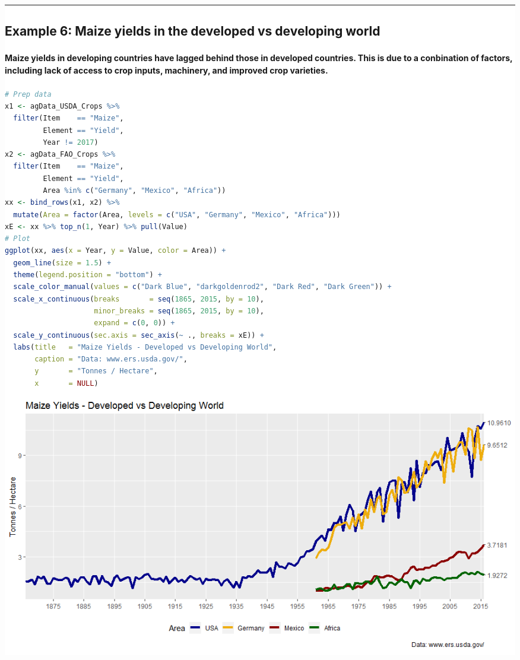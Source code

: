 ------------------------------------------------------------------------

Example 6: Maize yields in the developed vs developing world
------------------------------------------------------------

#### Maize yields in developing countries have lagged behind those in developed countries. This is due to a conbination of factors, including lack of access to crop inputs, machinery, and improved crop varieties.

``` r
# Prep data
x1 <- agData_USDA_Crops %>% 
  filter(Item    == "Maize", 
         Element == "Yield",
         Year != 2017)
x2 <- agData_FAO_Crops %>%
  filter(Item    == "Maize",
         Element == "Yield",
         Area %in% c("Germany", "Mexico", "Africa"))
xx <- bind_rows(x1, x2) %>%
  mutate(Area = factor(Area, levels = c("USA", "Germany", "Mexico", "Africa")))
xE <- xx %>% top_n(1, Year) %>% pull(Value)
# Plot
ggplot(xx, aes(x = Year, y = Value, color = Area)) +
  geom_line(size = 1.5) +
  theme(legend.position = "bottom") +
  scale_color_manual(values = c("Dark Blue", "darkgoldenrod2", "Dark Red", "Dark Green")) + 
  scale_x_continuous(breaks       = seq(1865, 2015, by = 10),
                     minor_breaks = seq(1865, 2015, by = 10),
                     expand = c(0, 0)) +
  scale_y_continuous(sec.axis = sec_axis(~ ., breaks = xE)) +
  labs(title   = "Maize Yields - Developed vs Developing World",
       caption = "Data: www.ers.usda.gov/",
       y       = "Tonnes / Hectare",
       x       = NULL)
```

![](agDataVignette_files/figure-markdown_github/unnamed-chunk-10-1.png)
